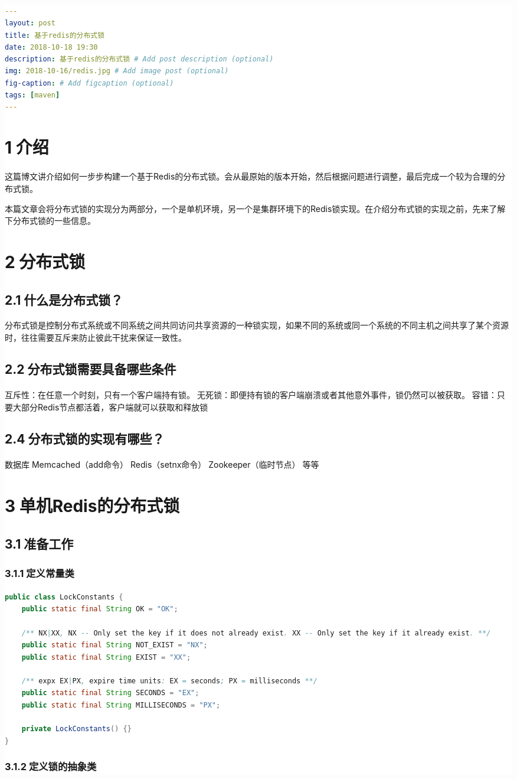 ```yaml
---
layout: post
title: 基于redis的分布式锁
date: 2018-10-18 19:30
description: 基于redis的分布式锁 # Add post description (optional)
img: 2018-10-16/redis.jpg # Add image post (optional)
fig-caption: # Add figcaption (optional)
tags: [maven]
---
```



# 1 介绍
这篇博文讲介绍如何一步步构建一个基于Redis的分布式锁。会从最原始的版本开始，然后根据问题进行调整，最后完成一个较为合理的分布式锁。

本篇文章会将分布式锁的实现分为两部分，一个是单机环境，另一个是集群环境下的Redis锁实现。在介绍分布式锁的实现之前，先来了解下分布式锁的一些信息。

# 2 分布式锁
## 2.1 什么是分布式锁？
分布式锁是控制分布式系统或不同系统之间共同访问共享资源的一种锁实现，如果不同的系统或同一个系统的不同主机之间共享了某个资源时，往往需要互斥来防止彼此干扰来保证一致性。

## 2.2 分布式锁需要具备哪些条件
互斥性：在任意一个时刻，只有一个客户端持有锁。
无死锁：即便持有锁的客户端崩溃或者其他意外事件，锁仍然可以被获取。
容错：只要大部分Redis节点都活着，客户端就可以获取和释放锁
## 2.4 分布式锁的实现有哪些？
数据库
Memcached（add命令）
Redis（setnx命令）
Zookeeper（临时节点）
等等
# 3 单机Redis的分布式锁
## 3.1 准备工作
### 3.1.1 定义常量类

```java
public class LockConstants {
    public static final String OK = "OK";

    /** NX|XX, NX -- Only set the key if it does not already exist. XX -- Only set the key if it already exist. **/
    public static final String NOT_EXIST = "NX";
    public static final String EXIST = "XX";

    /** expx EX|PX, expire time units: EX = seconds; PX = milliseconds **/
    public static final String SECONDS = "EX";
    public static final String MILLISECONDS = "PX";

    private LockConstants() {}
}
```
### 3.1.2 定义锁的抽象类
